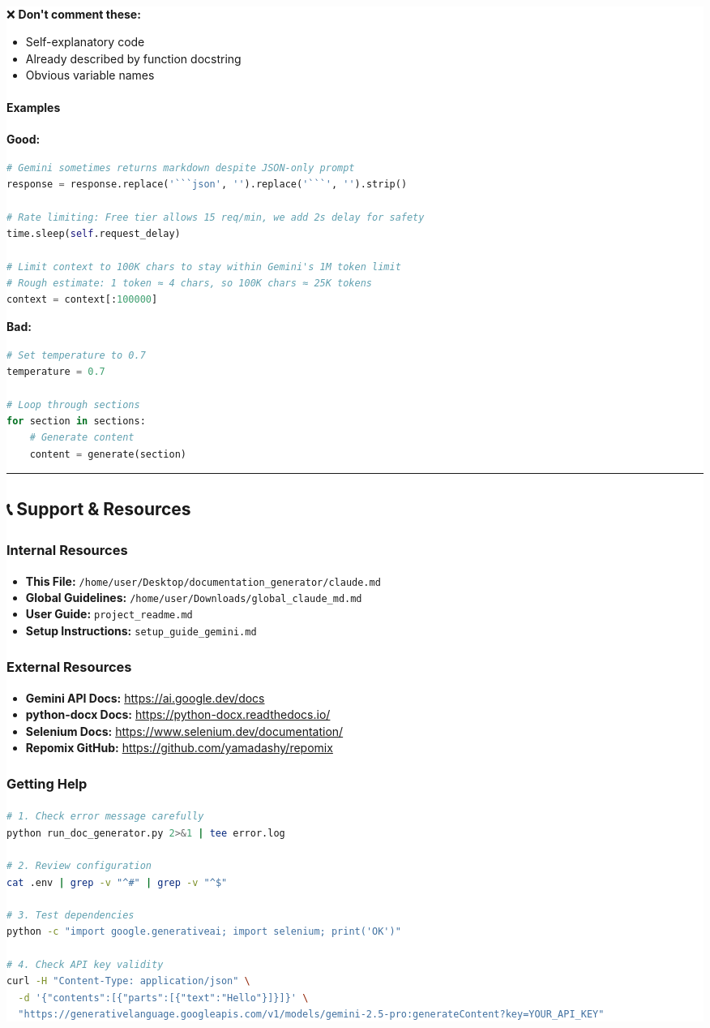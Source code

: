 ❌ **Don't comment these:**
- Self-explanatory code
- Already described by function docstring
- Obvious variable names

#### Examples

**Good:**
```python
# Gemini sometimes returns markdown despite JSON-only prompt
response = response.replace('```json', '').replace('```', '').strip()

# Rate limiting: Free tier allows 15 req/min, we add 2s delay for safety
time.sleep(self.request_delay)

# Limit context to 100K chars to stay within Gemini's 1M token limit
# Rough estimate: 1 token ≈ 4 chars, so 100K chars ≈ 25K tokens
context = context[:100000]
```

**Bad:**
```python
# Set temperature to 0.7
temperature = 0.7

# Loop through sections
for section in sections:
    # Generate content
    content = generate(section)
```

---

## 📞 Support & Resources

### Internal Resources
- **This File:** `/home/user/Desktop/documentation_generator/claude.md`
- **Global Guidelines:** `/home/user/Downloads/global_claude_md.md`
- **User Guide:** `project_readme.md`
- **Setup Instructions:** `setup_guide_gemini.md`

### External Resources
- **Gemini API Docs:** https://ai.google.dev/docs
- **python-docx Docs:** https://python-docx.readthedocs.io/
- **Selenium Docs:** https://www.selenium.dev/documentation/
- **Repomix GitHub:** https://github.com/yamadashy/repomix

### Getting Help
```bash
# 1. Check error message carefully
python run_doc_generator.py 2>&1 | tee error.log

# 2. Review configuration
cat .env | grep -v "^#" | grep -v "^$"

# 3. Test dependencies
python -c "import google.generativeai; import selenium; print('OK')"

# 4. Check API key validity
curl -H "Content-Type: application/json" \
  -d '{"contents":[{"parts":[{"text":"Hello"}]}]}' \
  "https://generativelanguage.googleapis.com/v1/models/gemini-2.5-pro:generateContent?key=YOUR_API_KEY"

```